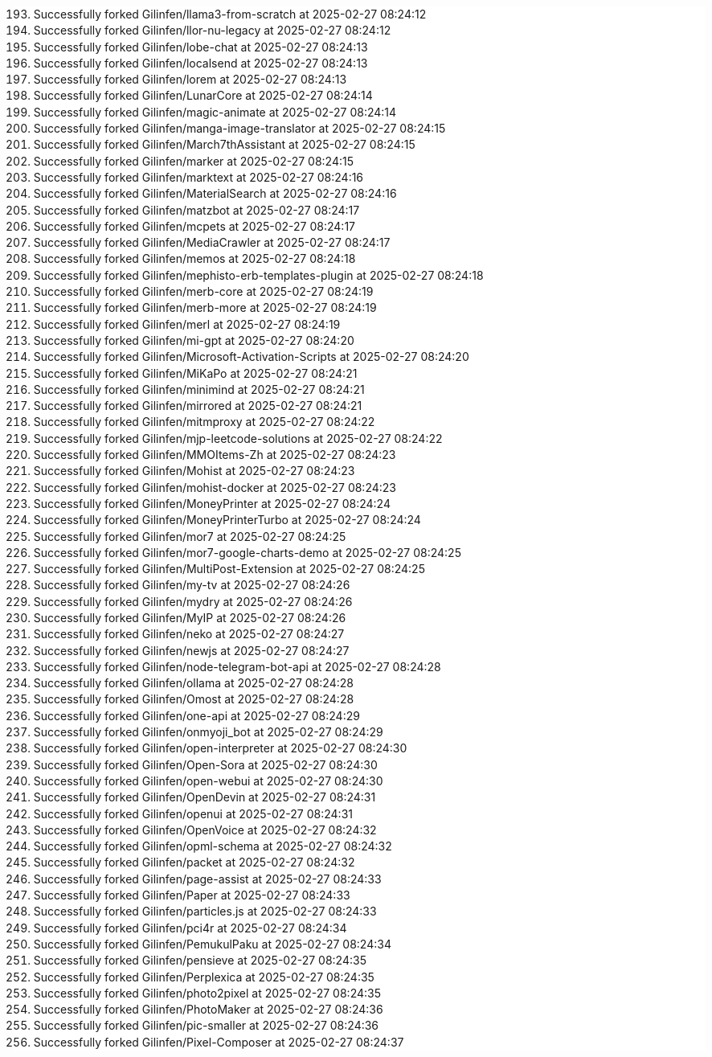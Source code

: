 193. Successfully forked Gilinfen/llama3-from-scratch at 2025-02-27 08:24:12
194. Successfully forked Gilinfen/llor-nu-legacy at 2025-02-27 08:24:12
195. Successfully forked Gilinfen/lobe-chat at 2025-02-27 08:24:13
196. Successfully forked Gilinfen/localsend at 2025-02-27 08:24:13
197. Successfully forked Gilinfen/lorem at 2025-02-27 08:24:13
198. Successfully forked Gilinfen/LunarCore at 2025-02-27 08:24:14
199. Successfully forked Gilinfen/magic-animate at 2025-02-27 08:24:14
200. Successfully forked Gilinfen/manga-image-translator at 2025-02-27 08:24:15
201. Successfully forked Gilinfen/March7thAssistant at 2025-02-27 08:24:15
202. Successfully forked Gilinfen/marker at 2025-02-27 08:24:15
203. Successfully forked Gilinfen/marktext at 2025-02-27 08:24:16
204. Successfully forked Gilinfen/MaterialSearch at 2025-02-27 08:24:16
205. Successfully forked Gilinfen/matzbot at 2025-02-27 08:24:17
206. Successfully forked Gilinfen/mcpets at 2025-02-27 08:24:17
207. Successfully forked Gilinfen/MediaCrawler at 2025-02-27 08:24:17
208. Successfully forked Gilinfen/memos at 2025-02-27 08:24:18
209. Successfully forked Gilinfen/mephisto-erb-templates-plugin at 2025-02-27 08:24:18
210. Successfully forked Gilinfen/merb-core at 2025-02-27 08:24:19
211. Successfully forked Gilinfen/merb-more at 2025-02-27 08:24:19
212. Successfully forked Gilinfen/merl at 2025-02-27 08:24:19
213. Successfully forked Gilinfen/mi-gpt at 2025-02-27 08:24:20
214. Successfully forked Gilinfen/Microsoft-Activation-Scripts at 2025-02-27 08:24:20
215. Successfully forked Gilinfen/MiKaPo at 2025-02-27 08:24:21
216. Successfully forked Gilinfen/minimind at 2025-02-27 08:24:21
217. Successfully forked Gilinfen/mirrored at 2025-02-27 08:24:21
218. Successfully forked Gilinfen/mitmproxy at 2025-02-27 08:24:22
219. Successfully forked Gilinfen/mjp-leetcode-solutions at 2025-02-27 08:24:22
220. Successfully forked Gilinfen/MMOItems-Zh at 2025-02-27 08:24:23
221. Successfully forked Gilinfen/Mohist at 2025-02-27 08:24:23
222. Successfully forked Gilinfen/mohist-docker at 2025-02-27 08:24:23
223. Successfully forked Gilinfen/MoneyPrinter at 2025-02-27 08:24:24
224. Successfully forked Gilinfen/MoneyPrinterTurbo at 2025-02-27 08:24:24
225. Successfully forked Gilinfen/mor7 at 2025-02-27 08:24:25
226. Successfully forked Gilinfen/mor7-google-charts-demo at 2025-02-27 08:24:25
227. Successfully forked Gilinfen/MultiPost-Extension at 2025-02-27 08:24:25
228. Successfully forked Gilinfen/my-tv at 2025-02-27 08:24:26
229. Successfully forked Gilinfen/mydry at 2025-02-27 08:24:26
230. Successfully forked Gilinfen/MyIP at 2025-02-27 08:24:26
231. Successfully forked Gilinfen/neko at 2025-02-27 08:24:27
232. Successfully forked Gilinfen/newjs at 2025-02-27 08:24:27
233. Successfully forked Gilinfen/node-telegram-bot-api at 2025-02-27 08:24:28
234. Successfully forked Gilinfen/ollama at 2025-02-27 08:24:28
235. Successfully forked Gilinfen/Omost at 2025-02-27 08:24:28
236. Successfully forked Gilinfen/one-api at 2025-02-27 08:24:29
237. Successfully forked Gilinfen/onmyoji_bot at 2025-02-27 08:24:29
238. Successfully forked Gilinfen/open-interpreter at 2025-02-27 08:24:30
239. Successfully forked Gilinfen/Open-Sora at 2025-02-27 08:24:30
240. Successfully forked Gilinfen/open-webui at 2025-02-27 08:24:30
241. Successfully forked Gilinfen/OpenDevin at 2025-02-27 08:24:31
242. Successfully forked Gilinfen/openui at 2025-02-27 08:24:31
243. Successfully forked Gilinfen/OpenVoice at 2025-02-27 08:24:32
244. Successfully forked Gilinfen/opml-schema at 2025-02-27 08:24:32
245. Successfully forked Gilinfen/packet at 2025-02-27 08:24:32
246. Successfully forked Gilinfen/page-assist at 2025-02-27 08:24:33
247. Successfully forked Gilinfen/Paper at 2025-02-27 08:24:33
248. Successfully forked Gilinfen/particles.js at 2025-02-27 08:24:33
249. Successfully forked Gilinfen/pci4r at 2025-02-27 08:24:34
250. Successfully forked Gilinfen/PemukulPaku at 2025-02-27 08:24:34
251. Successfully forked Gilinfen/pensieve at 2025-02-27 08:24:35
252. Successfully forked Gilinfen/Perplexica at 2025-02-27 08:24:35
253. Successfully forked Gilinfen/photo2pixel at 2025-02-27 08:24:35
254. Successfully forked Gilinfen/PhotoMaker at 2025-02-27 08:24:36
255. Successfully forked Gilinfen/pic-smaller at 2025-02-27 08:24:36
256. Successfully forked Gilinfen/Pixel-Composer at 2025-02-27 08:24:37